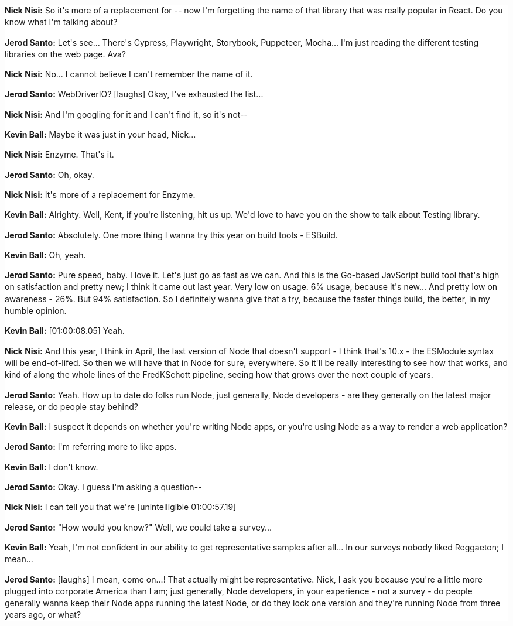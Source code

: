 **Nick Nisi:** So it's more of a replacement for -- now I'm forgetting the name of that library that was really popular in React. Do you know what I'm talking about?

**Jerod Santo:** Let's see... There's Cypress, Playwright, Storybook, Puppeteer, Mocha... I'm just reading the different testing libraries on the web page. Ava?

**Nick Nisi:** No... I cannot believe I can't remember the name of it.

**Jerod Santo:** WebDriverIO? \[laughs\] Okay, I've exhausted the list...

**Nick Nisi:** And I'm googling for it and I can't find it, so it's not--

**Kevin Ball:** Maybe it was just in your head, Nick...

**Nick Nisi:** Enzyme. That's it.

**Jerod Santo:** Oh, okay.

**Nick Nisi:** It's more of a replacement for Enzyme.

**Kevin Ball:** Alrighty. Well, Kent, if you're listening, hit us up. We'd love to have you on the show to talk about Testing library.

**Jerod Santo:** Absolutely. One more thing I wanna try this year on build tools - ESBuild.

**Kevin Ball:** Oh, yeah.

**Jerod Santo:** Pure speed, baby. I love it. Let's just go as fast as we can. And this is the Go-based JavScript build tool that's high on satisfaction and pretty new; I think it came out last year. Very low on usage. 6% usage, because it's new... And pretty low on awareness - 26%. But 94% satisfaction. So I definitely wanna give that a try, because the faster things build, the better, in my humble opinion.

**Kevin Ball:** \[01:00:08.05\] Yeah.

**Nick Nisi:** And this year, I think in April, the last version of Node that doesn't support - I think that's 10.x - the ESModule syntax will be end-of-lifed. So then we will have that in Node for sure, everywhere. So it'll be really interesting to see how that works, and kind of along the whole lines of the FredKSchott pipeline, seeing how that grows over the next couple of years.

**Jerod Santo:** Yeah. How up to date do folks run Node, just generally, Node developers - are they generally on the latest major release, or do people stay behind?

**Kevin Ball:** I suspect it depends on whether you're writing Node apps, or you're using Node as a way to render a web application?

**Jerod Santo:** I'm referring more to like apps.

**Kevin Ball:** I don't know.

**Jerod Santo:** Okay. I guess I'm asking a question--

**Nick Nisi:** I can tell you that we're \[unintelligible 01:00:57.19\]

**Jerod Santo:** "How would you know?" Well, we could take a survey...

**Kevin Ball:** Yeah, I'm not confident in our ability to get representative samples after all... In our surveys nobody liked Reggaeton; I mean...

**Jerod Santo:** \[laughs\] I mean, come on...! That actually might be representative. Nick, I ask you because you're a little more plugged into corporate America than I am; just generally, Node developers, in your experience - not a survey - do people generally wanna keep their Node apps running the latest Node, or do they lock one version and they're running Node from three years ago, or what?
